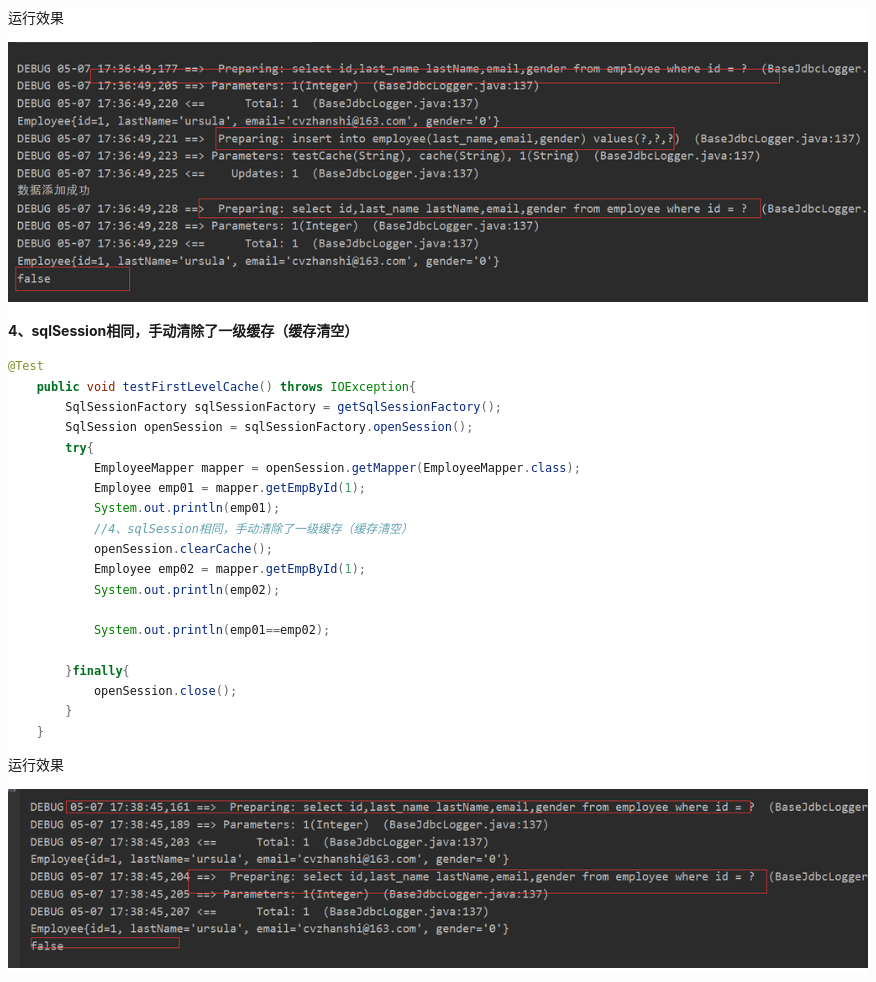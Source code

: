 运行效果

![1620380285460](Mybatis3.assets/1620380285460.png)

**4、sqlSession相同，手动清除了一级缓存（缓存清空）**

```java
@Test
	public void testFirstLevelCache() throws IOException{
		SqlSessionFactory sqlSessionFactory = getSqlSessionFactory();
		SqlSession openSession = sqlSessionFactory.openSession();
		try{
			EmployeeMapper mapper = openSession.getMapper(EmployeeMapper.class);
			Employee emp01 = mapper.getEmpById(1);
			System.out.println(emp01);
			//4、sqlSession相同，手动清除了一级缓存（缓存清空）
			openSession.clearCache();
			Employee emp02 = mapper.getEmpById(1);
			System.out.println(emp02);

			System.out.println(emp01==emp02);

		}finally{
			openSession.close();
		}
	}
```

运行效果

![1620380392575](Mybatis3.assets/1620380392575.png)
